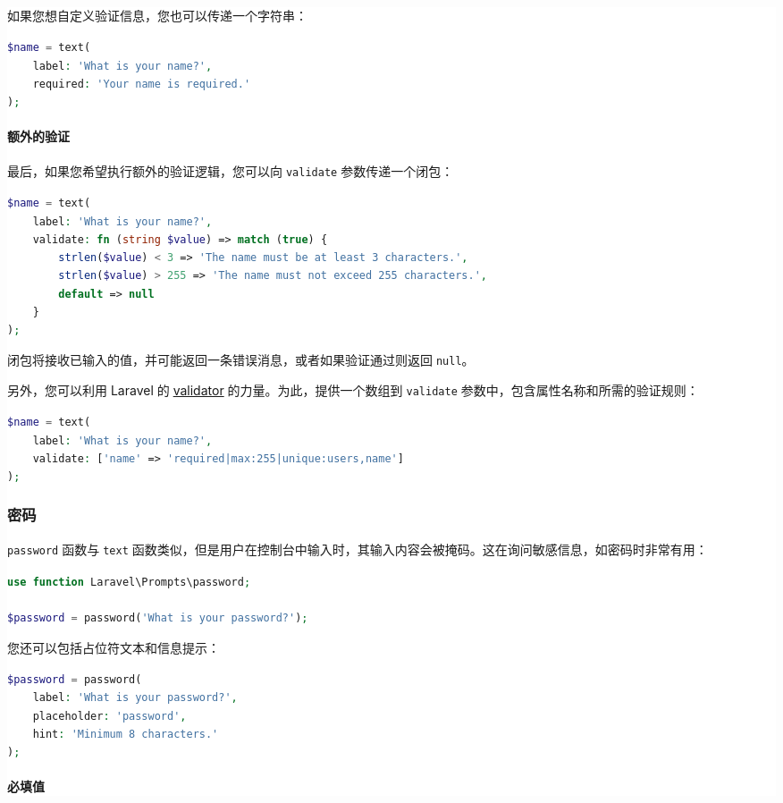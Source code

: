 如果您想自定义验证信息，您也可以传递一个字符串：

```php
$name = text(
    label: 'What is your name?',
    required: 'Your name is required.'
);
```

#### 额外的验证

最后，如果您希望执行额外的验证逻辑，您可以向 `validate` 参数传递一个闭包：

```php
$name = text(
    label: 'What is your name?',
    validate: fn (string $value) => match (true) {
        strlen($value) < 3 => 'The name must be at least 3 characters.',
        strlen($value) > 255 => 'The name must not exceed 255 characters.',
        default => null
    }
);
```

闭包将接收已输入的值，并可能返回一条错误消息，或者如果验证通过则返回 `null`。

另外，您可以利用 Laravel 的 [validator](/docs/11/basics/validation) 的力量。为此，提供一个数组到 `validate` 参数中，包含属性名称和所需的验证规则：

```php
$name = text(
    label: 'What is your name?',
    validate: ['name' => 'required|max:255|unique:users,name']
);
```

### 密码

`password` 函数与 `text` 函数类似，但是用户在控制台中输入时，其输入内容会被掩码。这在询问敏感信息，如密码时非常有用：

```php
use function Laravel\Prompts\password;

$password = password('What is your password?');
```

您还可以包括占位符文本和信息提示：

```php
$password = password(
    label: 'What is your password?',
    placeholder: 'password',
    hint: 'Minimum 8 characters.'
);
```

#### 必填值
